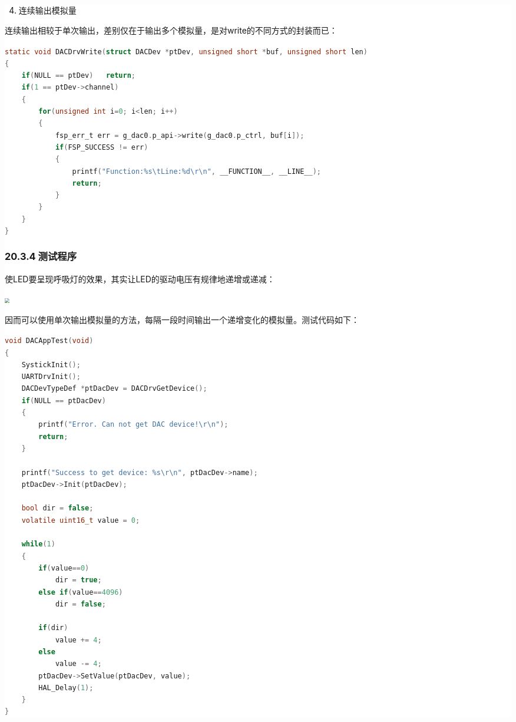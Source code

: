 4. 连续输出模拟量

连续输出相较于单次输出，差别仅在于输出多个模拟量，是对write的不同方式的封装而已：

```c
static void DACDrvWrite(struct DACDev *ptDev, unsigned short *buf, unsigned short len)
{
    if(NULL == ptDev)   return;
    if(1 == ptDev->channel)
    {        
        for(unsigned int i=0; i<len; i++)
        {
            fsp_err_t err = g_dac0.p_api->write(g_dac0.p_ctrl, buf[i]);
            if(FSP_SUCCESS != err)
            {
                printf("Function:%s\tLine:%d\r\n", __FUNCTION__, __LINE__);
                return;
            }
        }
    }
}
```

### 20.3.4 测试程序

使LED要呈现呼吸灯的效果，其实让LED的驱动电压有规律地递增或递减：

<img src="http://photos.100ask.net/renesas-docs/DShanMCU_RA6M5/object_oriented_module_programming_method_in_ARM_embedded_system/chapter-20/image10.png" style="zoom:50%;" />

因而可以使用单次输出模拟量的方法，每隔一段时间输出一个递增变化的模拟量。测试代码如下：

```c
void DACAppTest(void)
{
    SystickInit();
    UARTDrvInit();
    DACDevTypeDef *ptDacDev = DACDrvGetDevice();
    if(NULL == ptDacDev)
    {
        printf("Error. Can not get DAC device!\r\n");
        return;
    }
    
    printf("Success to get device: %s\r\n", ptDacDev->name);
    ptDacDev->Init(ptDacDev);
    
    bool dir = false;
    volatile uint16_t value = 0;
    
    while(1)
    {
        if(value==0)
            dir = true;
        else if(value==4096)
            dir = false;
        
        if(dir)
            value += 4;
        else
            value -= 4;
        ptDacDev->SetValue(ptDacDev, value);
        HAL_Delay(1);
    }
}
```
